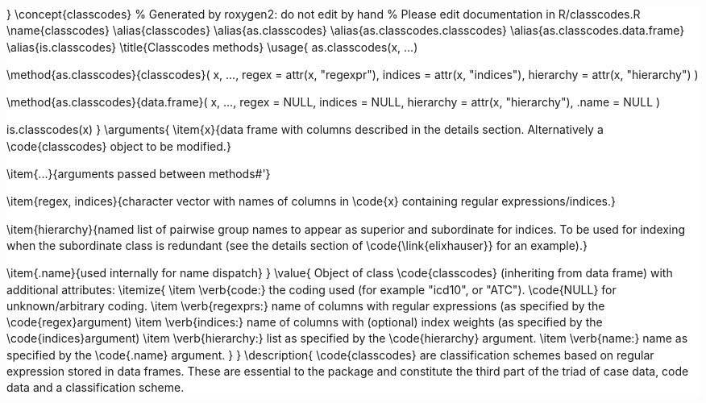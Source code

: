 }
\concept{classcodes}
% Generated by roxygen2: do not edit by hand
% Please edit documentation in R/classcodes.R
\name{classcodes}
\alias{classcodes}
\alias{as.classcodes}
\alias{as.classcodes.classcodes}
\alias{as.classcodes.data.frame}
\alias{is.classcodes}
\title{Classcodes methods}
\usage{
as.classcodes(x, ...)

\method{as.classcodes}{classcodes}(
  x,
  ...,
  regex = attr(x, "regexpr"),
  indices = attr(x, "indices"),
  hierarchy = attr(x, "hierarchy")
)

\method{as.classcodes}{data.frame}(
  x,
  ...,
  regex = NULL,
  indices = NULL,
  hierarchy = attr(x, "hierarchy"),
  .name = NULL
)

is.classcodes(x)
}
\arguments{
\item{x}{data frame with columns described in the details section.
Alternatively a \code{classcodes} object to be modified.}

\item{...}{arguments passed between methods#'}

\item{regex, indices}{character vector with names of columns in \code{x} containing
regular expressions/indices.}

\item{hierarchy}{named list of pairwise group names to appear as superior and
subordinate for indices.
To be used for indexing when the subordinate class is redundant
(see the details section of \code{\link{elixhauser}} for an example).}

\item{.name}{used internally for name dispatch}
}
\value{
Object of class \code{classcodes} (inheriting from data frame)
with additional attributes:
\itemize{
\item \verb{code:} the coding used (for example "icd10", or "ATC").
\code{NULL} for unknown/arbitrary coding.
\item \verb{regexprs:} name of columns with regular expressions
(as specified by the \code{regex}argument)
\item \verb{indices:} name of columns with (optional) index weights
(as specified by the \code{indices}argument)
\item \verb{hierarchy:} list as specified by the \code{hierarchy} argument.
\item \verb{name:} name as specified by the \code{.name} argument.
}
}
\description{
\code{classcodes} are classification schemes based on regular expression stored in
data frames. These are essential to the package and constitute the third
part of the triad of case data, code data and a classification scheme.